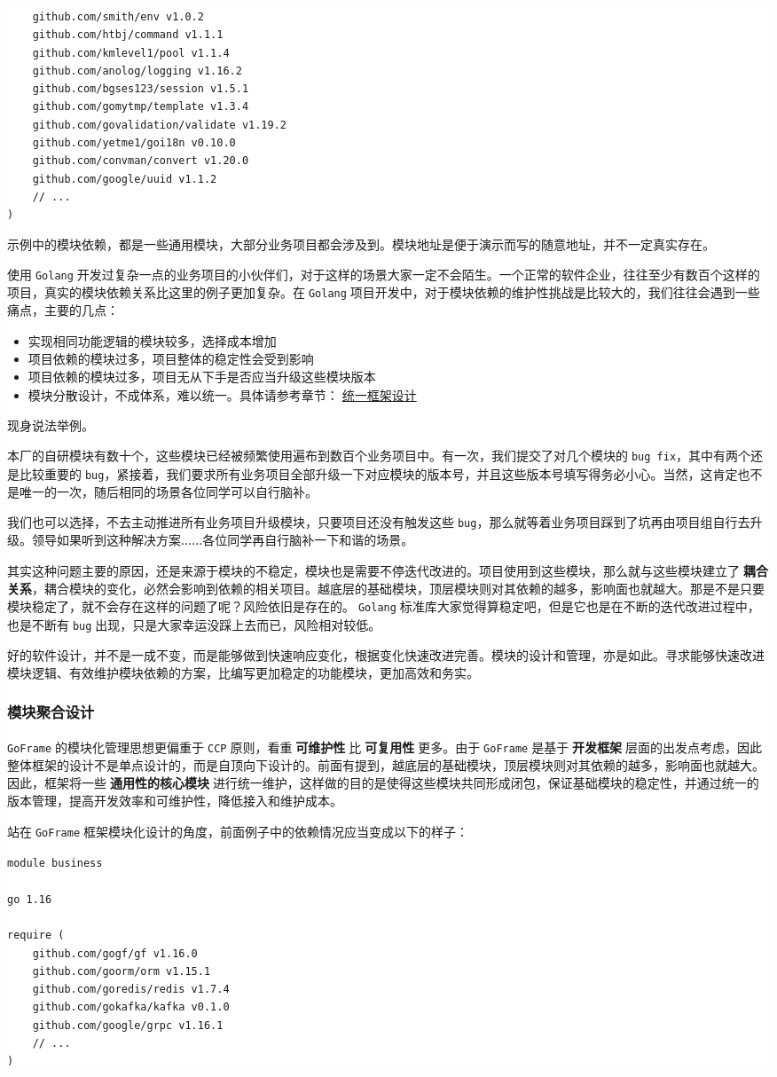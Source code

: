 ```
    github.com/smith/env v1.0.2
    github.com/htbj/command v1.1.1
    github.com/kmlevel1/pool v1.1.4
    github.com/anolog/logging v1.16.2
    github.com/bgses123/session v1.5.1
    github.com/gomytmp/template v1.3.4
    github.com/govalidation/validate v1.19.2
    github.com/yetme1/goi18n v0.10.0
    github.com/convman/convert v1.20.0
    github.com/google/uuid v1.1.2
    // ...
)
```

示例中的模块依赖，都是一些通用模块，大部分业务项目都会涉及到。模块地址是便于演示而写的随意地址，并不一定真实存在。

使用 `Golang` 开发过复杂一点的业务项目的小伙伴们，对于这样的场景大家一定不会陌生。一个正常的软件企业，往往至少有数百个这样的项目，真实的模块依赖关系比这里的例子更加复杂。在 `Golang` 项目开发中，对于模块依赖的维护性挑战是比较大的，我们往往会遇到一些痛点，主要的几点：

- 实现相同功能逻辑的模块较多，选择成本增加
- 项目依赖的模块过多，项目整体的稳定性会受到影响
- 项目依赖的模块过多，项目无从下手是否应当升级这些模块版本
- 模块分散设计，不成体系，难以统一。具体请参考章节： [统一框架设计](/docs/框架设计/统一框架设计)

现身说法举例。

本厂的自研模块有数十个，这些模块已经被频繁使用遍布到数百个业务项目中。有一次，我们提交了对几个模块的 `bug fix`，其中有两个还是比较重要的 `bug`，紧接着，我们要求所有业务项目全部升级一下对应模块的版本号，并且这些版本号填写得务必小心。当然，这肯定也不是唯一的一次，随后相同的场景各位同学可以自行脑补。

我们也可以选择，不去主动推进所有业务项目升级模块，只要项目还没有触发这些 `bug`，那么就等着业务项目踩到了坑再由项目组自行去升级。领导如果听到这种解决方案......各位同学再自行脑补一下和谐的场景。

其实这种问题主要的原因，还是来源于模块的不稳定，模块也是需要不停迭代改进的。项目使用到这些模块，那么就与这些模块建立了 **耦合关系**，耦合模块的变化，必然会影响到依赖的相关项目。越底层的基础模块，顶层模块则对其依赖的越多，影响面也就越大。那是不是只要模块稳定了，就不会存在这样的问题了呢？风险依旧是存在的。 `Golang` 标准库大家觉得算稳定吧，但是它也是在不断的迭代改进过程中，也是不断有 `bug` 出现，只是大家幸运没踩上去而已，风险相对较低。

好的软件设计，并不是一成不变，而是能够做到快速响应变化，根据变化快速改进完善。模块的设计和管理，亦是如此。寻求能够快速改进模块逻辑、有效维护模块依赖的方案，比编写更加稳定的功能模块，更加高效和务实。

### 模块聚合设计

`GoFrame` 的模块化管理思想更偏重于 `CCP` 原则，看重 **可维护性** 比 **可复用性** 更多。由于 `GoFrame` 是基于 **开发框架** 层面的出发点考虑，因此整体框架的设计不是单点设计的，而是自顶向下设计的。前面有提到，越底层的基础模块，顶层模块则对其依赖的越多，影响面也就越大。因此，框架将一些 **通用性的核心模块** 进行统一维护，这样做的目的是使得这些模块共同形成闭包，保证基础模块的稳定性，并通过统一的版本管理，提高开发效率和可维护性，降低接入和维护成本。

站在 `GoFrame` 框架模块化设计的角度，前面例子中的依赖情况应当变成以下的样子：

```
module business

go 1.16

require (
    github.com/gogf/gf v1.16.0
    github.com/goorm/orm v1.15.1
    github.com/goredis/redis v1.7.4
    github.com/gokafka/kafka v0.1.0
    github.com/google/grpc v1.16.1
    // ...
)
```
